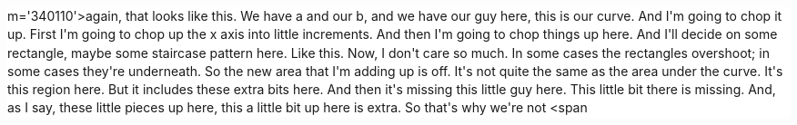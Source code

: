   m='340110'>again,</span> <span m='342130'>that</span> <span
  m='342430'>looks</span> <span m='342670'>like</span> <span
  m='343430'>this.</span> <span m='343780'>We</span> <span
  m='343900'>have</span> <span m='344100'>a and our b,</span> <span
  m='345410'>and</span> <span m='345530'>we</span> <span m='345620'>have</span>
  <span m='345820'>our</span> <span m='345930'>guy</span> <span
  m='346290'>here,</span> <span m='346950'>this is our</span> <span
  m='347150'>curve.</span> <span m='348390'>And</span> <span
  m='349350'>I'm</span> <span m='349620'>going</span> <span m='349740'>to</span>
  <span m='349900'>chop</span> <span m='350300'>it</span> <span
  m='350370'>up.</span> <span m='351850'>First</span> <span
  m='352140'>I'm</span> <span m='352240'>going to</span> <span
  m='352410'>chop</span> <span m='352810'>up</span> <span m='353160'>the</span>
  <span m='354450'>x</span> <span m='354750'>axis</span> <span
  m='355900'>into</span> <span m='356590'>little</span> <span
  m='356810'>increments.</span> <span m='357470'>And</span> <span
  m='357620'>then</span> <span m='357740'>I'm</span> <span
  m='357880'>going</span> <span m='358080'>to</span> <span
  m='359190'>chop</span> <span m='359550'>things</span> <span
  m='359830'>up</span> <span m='359990'>here.</span> <span m='360460'>And</span>
  <span m='360590'>I'll</span> <span m='360730'>decide</span> <span
  m='361310'>on</span> <span m='361520'>some</span> <span
  m='361780'>rectangle,</span> <span m='362830'>maybe</span> <span
  m='363060'>some</span> <span m='363280'>staircase</span> <span
  m='364050'>pattern</span> <span m='364610'>here.</span> <span
  m='365450'>Like</span> <span m='365640'>this.</span> <span
  m='372960'>Now,</span> <span m='373880'>I</span> <span m='374090'>don't</span>
  <span m='374300'>care</span> <span m='374680'>so</span> <span
  m='374920'>much.</span> <span m='376100'>In</span> <span
  m='376300'>some</span> <span m='376530'>cases</span> <span
  m='376900'>the</span> <span m='376970'>rectangles</span> <span
  m='377470'>overshoot;</span> <span m='378410'>in</span> <span
  m='378570'>some</span> <span m='378770'>cases</span> <span
  m='379140'>they're</span> <span m='379340'>underneath.</span> <span
  m='380400'>So</span> <span m='380650'>the</span> <span m='380760'>new</span>
  <span m='381050'>area</span> <span m='381650'>that</span> <span
  m='381790'>I'm</span> <span m='381950'>adding</span> <span
  m='382360'>up</span> <span m='382640'>is</span> <span m='383200'>off.</span>
  <span m='383720'>It's</span> <span m='383920'>not</span> <span
  m='384210'>quite</span> <span m='385030'>the same</span> <span
  m='386150'>as</span> <span m='386370'>the</span> <span m='386550'>area</span>
  <span m='386940'>under</span> <span m='387130'>the</span> <span
  m='387250'>curve.</span> <span m='388260'>It's</span> <span
  m='391410'>this</span> <span m='391570'>region</span> <span
  m='392090'>here.</span> <span m='392720'>But</span> <span m='392840'>it</span>
  <span m='392930'>includes</span> <span m='393640'>these</span> <span
  m='393860'>extra</span> <span m='394300'>bits</span> <span
  m='397290'>here.</span> <span m='398110'>And</span> <span
  m='398450'>then</span> <span m='398580'>it's</span> <span
  m='398800'>missing</span> <span m='399610'>this</span> <span
  m='400620'>little</span> <span m='401360'>guy</span> <span
  m='401580'>here.</span> <span m='402250'>This</span> <span
  m='402430'>little</span> <span m='403450'>bit</span> <span
  m='403680'>there</span> <span m='403890'>is</span> <span
  m='404000'>missing.</span> <span m='407950'>And,</span> <span
  m='408310'>as</span> <span m='408460'>I</span> <span m='408560'>say,</span>
  <span m='408830'>these</span> <span m='409050'>little</span> <span
  m='409260'>pieces</span> <span m='409660'>up</span> <span
  m='409810'>here,</span> <span m='411310'>this</span> <span m='411500'>a</span>
  <span m='411540'>little</span> <span m='411730'>bit</span> <span
  m='411880'>up</span> <span m='412010'>here</span> <span m='412250'>is</span>
  <span m='412470'>extra.</span> <span m='415740'>So</span> <span
  m='415860'>that's</span> <span m='416080'>why</span> <span
  m='417230'>we're</span> <span m='417390'>not</span> <span